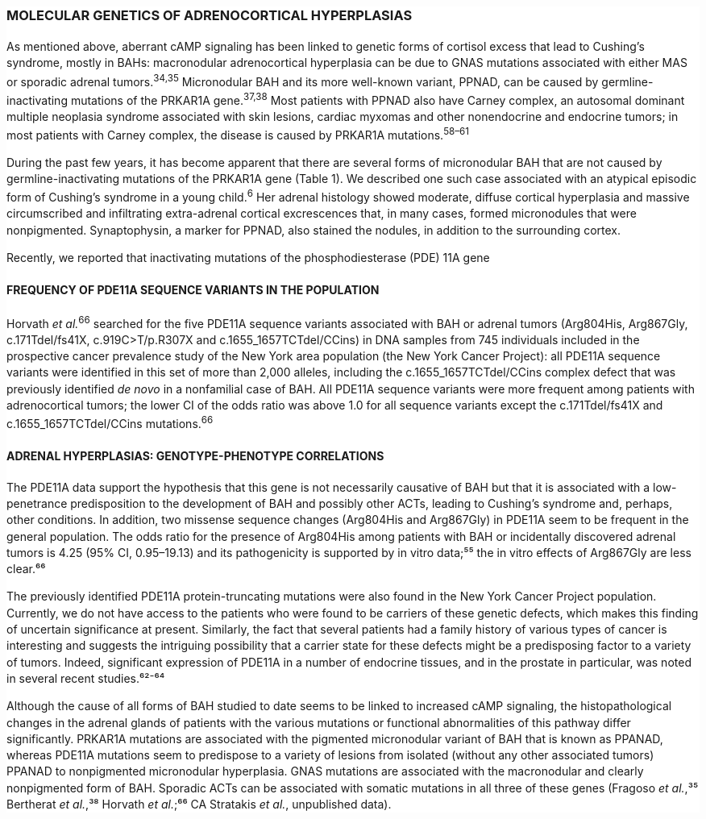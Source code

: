 ### MOLECULAR GENETICS OF ADRENOCORTICAL HYPERPLASIAS

As mentioned above, aberrant cAMP signaling has been linked to genetic forms of cortisol excess that lead to Cushing’s syndrome, mostly in BAHs: macronodular adrenocortical hyperplasia can be due to GNAS mutations associated with either MAS or sporadic adrenal tumors.<sup>34,35</sup> Micronodular BAH and its more well-known variant, PPNAD, can be caused by germline-inactivating mutations of the PRKAR1A gene.<sup>37,38</sup> Most patients with PPNAD also have Carney complex, an autosomal dominant multiple neoplasia syndrome associated with skin lesions, cardiac myxomas and other nonendocrine and endocrine tumors; in most patients with Carney complex, the disease is caused by PRKAR1A mutations.<sup>58–61</sup>

During the past few years, it has become apparent that there are several forms of micronodular BAH that are not caused by germline-inactivating mutations of the PRKAR1A gene (Table 1). We described one such case associated with an atypical episodic form of Cushing’s syndrome in a young child.<sup>6</sup> Her adrenal histology showed moderate, diffuse cortical hyperplasia and massive circumscribed and infiltrating extra-adrenal cortical excrescences that, in many cases, formed micronodules that were nonpigmented. Synaptophysin, a marker for PPNAD, also stained the nodules, in addition to the surrounding cortex.

Recently, we reported that inactivating mutations of the phosphodiesterase (PDE) 11A gene

#### FREQUENCY OF PDE11A SEQUENCE VARIANTS IN THE POPULATION

Horvath *et al.*<sup>66</sup> searched for the five PDE11A sequence variants associated with BAH or adrenal tumors (Arg804His, Arg867Gly, c.171Tdel/fs41X, c.919C>T/p.R307X and c.1655_1657TCTdel/CCins) in DNA samples from 745 individuals included in the prospective cancer prevalence study of the New York area population (the New York Cancer Project): all PDE11A sequence variants were identified in this set of more than 2,000 alleles, including the c.1655_1657TCTdel/CCins complex defect that was previously identified *de novo* in a nonfamilial case of BAH. All PDE11A sequence variants were more frequent among patients with adrenocortical tumors; the lower CI of the odds ratio was above 1.0 for all sequence variants except the c.171Tdel/fs41X and c.1655_1657TCTdel/CCins mutations.<sup>66</sup>

#### ADRENAL HYPERPLASIAS: GENOTYPE-PHENOTYPE CORRELATIONS

The PDE11A data support the hypothesis that this gene is not necessarily causative of BAH but that it is associated with a low-penetrance predisposition to the development of BAH and possibly other ACTs, leading to Cushing’s syndrome and, perhaps, other conditions. In addition, two missense sequence changes (Arg804His and Arg867Gly) in PDE11A seem to be frequent in the general population. The odds ratio for the presence of Arg804His among patients with BAH or incidentally discovered adrenal tumors is 4.25 (95% CI, 0.95–19.13) and
its pathogenicity is supported by in vitro data;⁵⁵ the in vitro effects of Arg867Gly are less clear.⁶⁶

The previously identified PDE11A protein-truncating mutations were also found in the New York Cancer Project population. Currently, we do not have access to the patients who were found to be carriers of these genetic defects, which makes this finding of uncertain significance at present. Similarly, the fact that several patients had a family history of various types of cancer is interesting and suggests the intriguing possibility that a carrier state for these defects might be a predisposing factor to a variety of tumors. Indeed, significant expression of PDE11A in a number of endocrine tissues, and in the prostate in particular, was noted in several recent studies.⁶²⁻⁶⁴

Although the cause of all forms of BAH studied to date seems to be linked to increased cAMP signaling, the histopathological changes in the adrenal glands of patients with the various mutations or functional abnormalities of this pathway differ significantly. PRKAR1A mutations are associated with the pigmented micronodular variant of BAH that is known as PPANAD, whereas PDE11A mutations seem to predispose to a variety of lesions from isolated (without any other associated tumors) PPANAD to nonpigmented micronodular hyperplasia. GNAS mutations are associated with the macronodular and clearly nonpigmented form of BAH. Sporadic ACTs can be associated with somatic mutations in all three of these genes (Fragoso *et al.*,³⁵ Bertherat *et al.*,³⁸ Horvath *et al.*;⁶⁶ CA Stratakis *et al.*, unpublished data).
